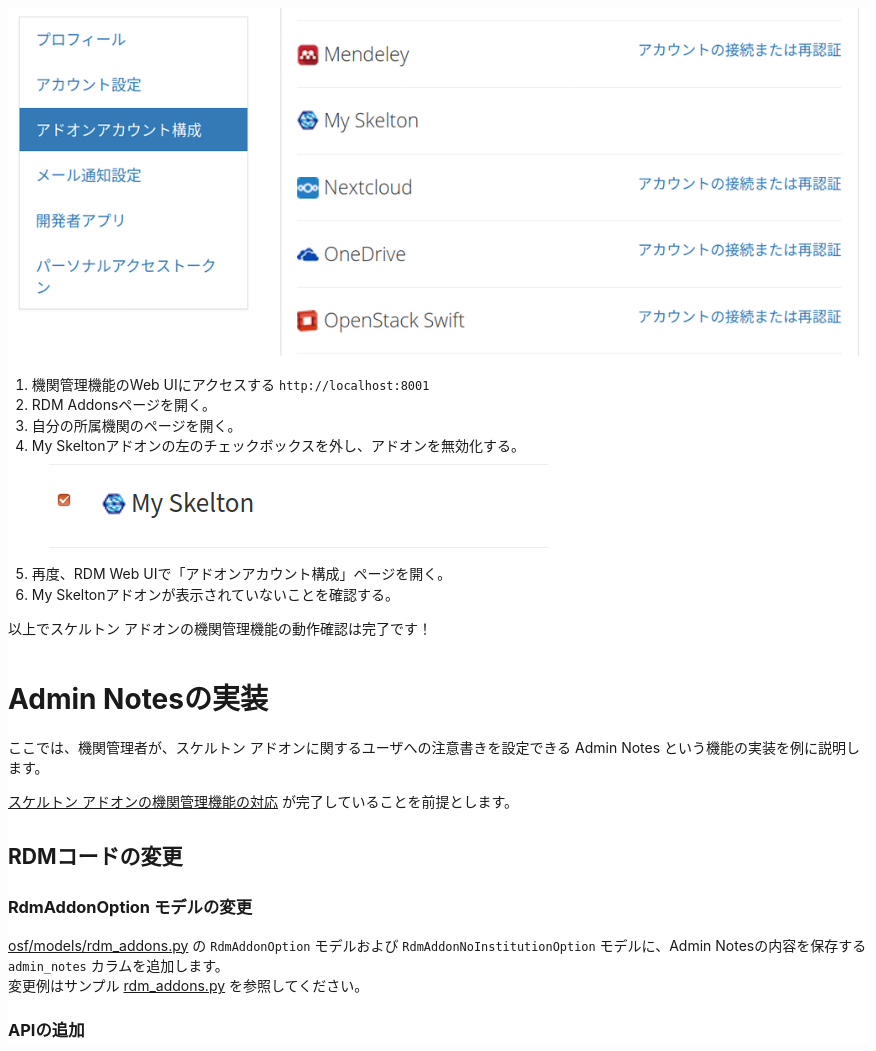    ![Configure Addon Account](images/configure_addon_account.png)
1. 機関管理機能のWeb UIにアクセスする `http://localhost:8001`
1. RDM Addonsページを開く。
1. 自分の所属機関のページを開く。
1. My Skeltonアドオンの左のチェックボックスを外し、アドオンを無効化する。
   ![Disable Addon](images/admin_disable_addon1.png)
1. 再度、RDM Web UIで「アドオンアカウント構成」ページを開く。
1. My Skeltonアドオンが表示されていないことを確認する。

以上でスケルトン アドオンの機関管理機能の動作確認は完了です！


# Admin Notesの実装

ここでは、機関管理者が、スケルトン アドオンに関するユーザへの注意書きを設定できる Admin Notes という機能の実装を例に説明します。

[スケルトン アドオンの機関管理機能の対応](#スケルトン-アドオンの機関管理機能の対応) が完了していることを前提とします。

## RDMコードの変更

### RdmAddonOption モデルの変更

[osf/models/rdm_addons.py](https://github.com/RCOSDP/RDM-osf.io/blob/develop/osf/models/rdm_addons.py) の `RdmAddonOption` モデルおよび `RdmAddonNoInstitutionOption` モデルに、Admin Notesの内容を保存する `admin_notes` カラムを追加します。  
変更例はサンプル [rdm_addons.py](osf/models/rdm_addons.py) を参照してください。

### APIの追加
